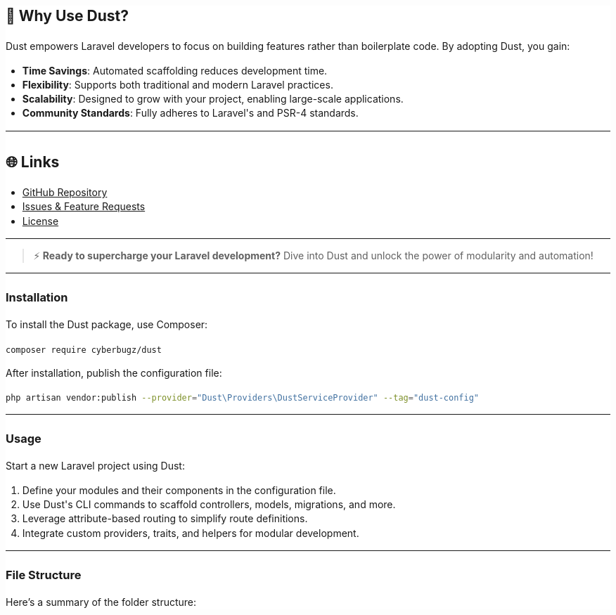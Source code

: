 
## 🎯 Why Use Dust?

Dust empowers Laravel developers to focus on building features rather than boilerplate code. By adopting Dust, you gain:

- **Time Savings**: Automated scaffolding reduces development time.
- **Flexibility**: Supports both traditional and modern Laravel practices.
- **Scalability**: Designed to grow with your project, enabling large-scale applications.
- **Community Standards**: Fully adheres to Laravel's and PSR-4 standards.

---

## 🌐 Links
- [GitHub Repository](https://github.com/Cyberbugz/dust)
- [Issues & Feature Requests](https://github.com/Cyberbugz/dust/issues)
- [License](https://github.com/Cyberbugz/dust/blob/main/LICENSE)

---

> ⚡ **Ready to supercharge your Laravel development?** Dive into Dust and unlock the power of modularity and automation!

---


### Installation


To install the Dust package, use Composer:

```bash
composer require cyberbugz/dust
```

After installation, publish the configuration file:

```bash
php artisan vendor:publish --provider="Dust\Providers\DustServiceProvider" --tag="dust-config"
```
---

### Usage

Start a new Laravel project using Dust:

1. Define your modules and their components in the configuration file.
2. Use Dust's CLI commands to scaffold controllers, models, migrations, and more.
3. Leverage attribute-based routing to simplify route definitions.
4. Integrate custom providers, traits, and helpers for modular development.

---

### File Structure
Here’s a summary of the folder structure:
